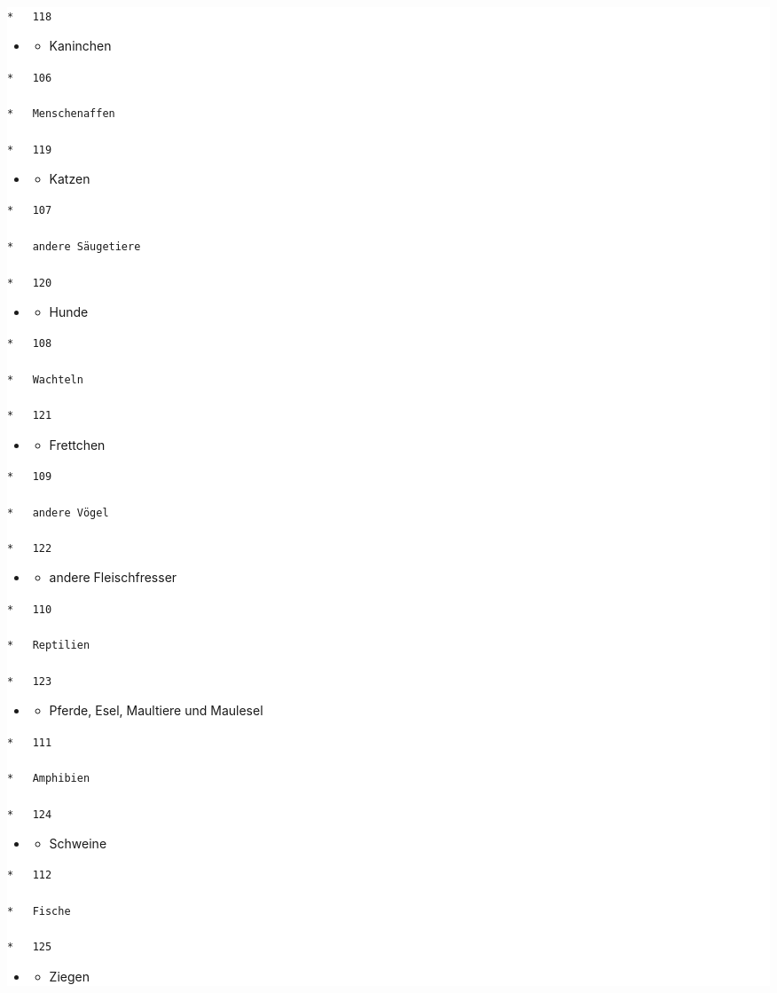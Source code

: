     *   118


*    *   Kaninchen

    *   106

    *   Menschenaffen

    *   119


*    *   Katzen

    *   107

    *   andere Säugetiere

    *   120


*    *   Hunde

    *   108

    *   Wachteln

    *   121


*    *   Frettchen

    *   109

    *   andere Vögel

    *   122


*    *   andere Fleischfresser

    *   110

    *   Reptilien

    *   123


*    *   Pferde, Esel, Maultiere und Maulesel

    *   111

    *   Amphibien

    *   124


*    *   Schweine

    *   112

    *   Fische

    *   125


*    *   Ziegen
